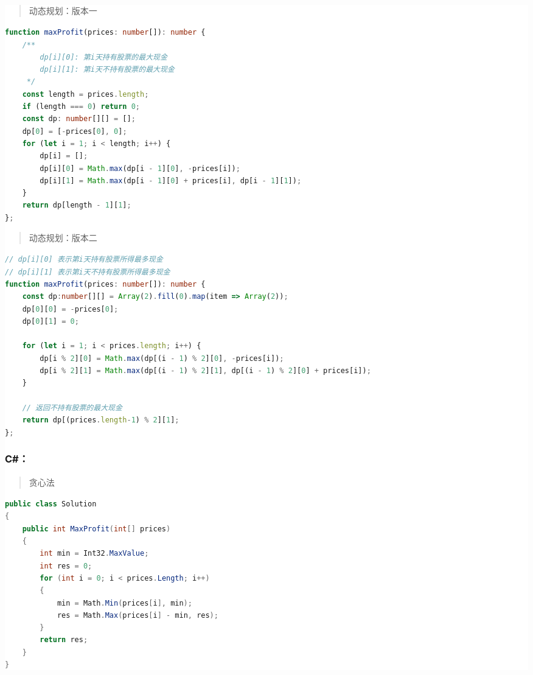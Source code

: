 > 动态规划：版本一

```typescript
function maxProfit(prices: number[]): number {
    /**
        dp[i][0]: 第i天持有股票的最大现金
        dp[i][1]: 第i天不持有股票的最大现金
     */
    const length = prices.length;
    if (length === 0) return 0;
    const dp: number[][] = [];
    dp[0] = [-prices[0], 0];
    for (let i = 1; i < length; i++) {
        dp[i] = [];
        dp[i][0] = Math.max(dp[i - 1][0], -prices[i]);
        dp[i][1] = Math.max(dp[i - 1][0] + prices[i], dp[i - 1][1]);
    }
    return dp[length - 1][1];
};
```

> 动态规划：版本二

```typescript
// dp[i][0] 表示第i天持有股票所得最多现金
// dp[i][1] 表示第i天不持有股票所得最多现金
function maxProfit(prices: number[]): number {
    const dp:number[][] = Array(2).fill(0).map(item => Array(2));
    dp[0][0] = -prices[0];
    dp[0][1] = 0;
    
    for (let i = 1; i < prices.length; i++) {
        dp[i % 2][0] = Math.max(dp[(i - 1) % 2][0], -prices[i]);
        dp[i % 2][1] = Math.max(dp[(i - 1) % 2][1], dp[(i - 1) % 2][0] + prices[i]);
    }

    // 返回不持有股票的最大现金
    return dp[(prices.length-1) % 2][1];
};
```

### C#：

> 贪心法

```csharp
public class Solution
{
    public int MaxProfit(int[] prices)
    {
        int min = Int32.MaxValue;
        int res = 0;
        for (int i = 0; i < prices.Length; i++)
        {
            min = Math.Min(prices[i], min);
            res = Math.Max(prices[i] - min, res);
        }
        return res;
    }
}
```
